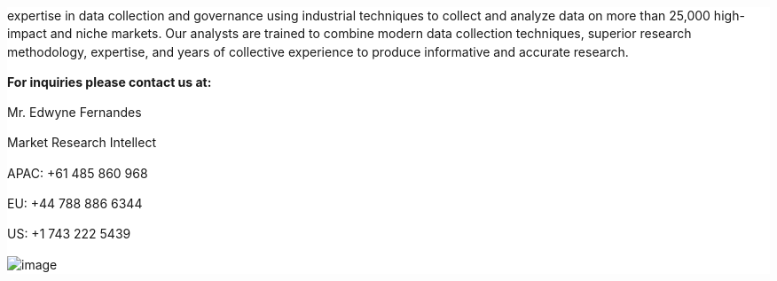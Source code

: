 expertise in data collection and governance using industrial techniques to collect and analyze data on more than 25,000 high-impact and niche markets. Our analysts are trained to combine modern data collection techniques, superior research methodology, expertise, and years of collective experience to produce informative and accurate research.</span></p><p><strong>For inquiries please contact us at:</strong></p><p>Mr. Edwyne Fernandes</p><p>Market Research Intellect</p><p>APAC: +61 485 860 968</p><p>EU: +44 788 886 6344</p><p>US: +1 743 222 5439</p>
![image](https://github.com/user-attachments/assets/bdb6cd1b-a9d3-43fa-b971-5b66f4c4dc67)

